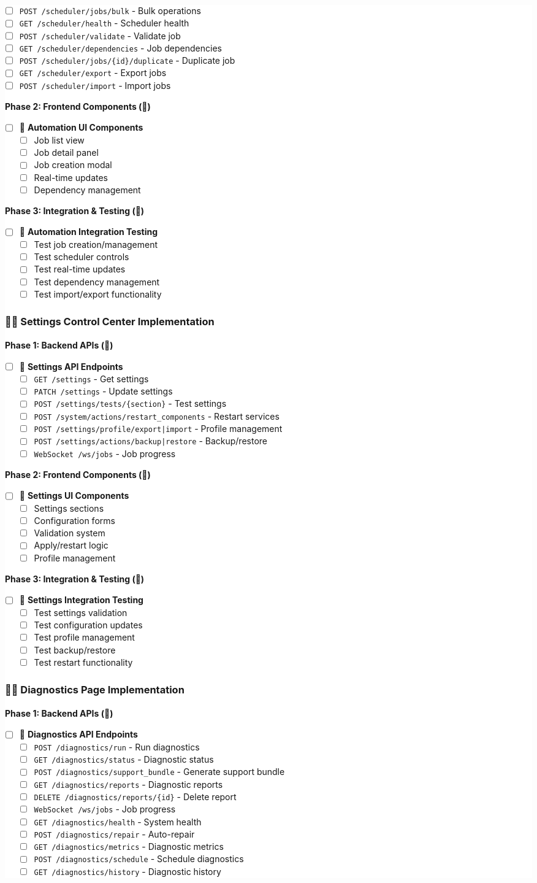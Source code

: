   - [ ] `POST /scheduler/jobs/bulk` - Bulk operations
  - [ ] `GET /scheduler/health` - Scheduler health
  - [ ] `POST /scheduler/validate` - Validate job
  - [ ] `GET /scheduler/dependencies` - Job dependencies
  - [ ] `POST /scheduler/jobs/{id}/duplicate` - Duplicate job
  - [ ] `GET /scheduler/export` - Export jobs
  - [ ] `POST /scheduler/import` - Import jobs

**Phase 2: Frontend Components (🎨)**
- [ ] 🔴 **Automation UI Components**
  - [ ] Job list view
  - [ ] Job detail panel
  - [ ] Job creation modal
  - [ ] Real-time updates
  - [ ] Dependency management

**Phase 3: Integration & Testing (🔗)**
- [ ] 🔴 **Automation Integration Testing**
  - [ ] Test job creation/management
  - [ ] Test scheduler controls
  - [ ] Test real-time updates
  - [ ] Test dependency management
  - [ ] Test import/export functionality

### 🎨🔧 Settings Control Center Implementation
**Phase 1: Backend APIs (🔧)**
- [ ] 🔴 **Settings API Endpoints**
  - [ ] `GET /settings` - Get settings
  - [ ] `PATCH /settings` - Update settings
  - [ ] `POST /settings/tests/{section}` - Test settings
  - [ ] `POST /system/actions/restart_components` - Restart services
  - [ ] `POST /settings/profile/export|import` - Profile management
  - [ ] `POST /settings/actions/backup|restore` - Backup/restore
  - [ ] `WebSocket /ws/jobs` - Job progress

**Phase 2: Frontend Components (🎨)**
- [ ] 🔴 **Settings UI Components**
  - [ ] Settings sections
  - [ ] Configuration forms
  - [ ] Validation system
  - [ ] Apply/restart logic
  - [ ] Profile management

**Phase 3: Integration & Testing (🔗)**
- [ ] 🔴 **Settings Integration Testing**
  - [ ] Test settings validation
  - [ ] Test configuration updates
  - [ ] Test profile management
  - [ ] Test backup/restore
  - [ ] Test restart functionality

### 🎨🔧 Diagnostics Page Implementation
**Phase 1: Backend APIs (🔧)**
- [ ] 🔴 **Diagnostics API Endpoints**
  - [ ] `POST /diagnostics/run` - Run diagnostics
  - [ ] `GET /diagnostics/status` - Diagnostic status
  - [ ] `POST /diagnostics/support_bundle` - Generate support bundle
  - [ ] `GET /diagnostics/reports` - Diagnostic reports
  - [ ] `DELETE /diagnostics/reports/{id}` - Delete report
  - [ ] `WebSocket /ws/jobs` - Job progress
  - [ ] `GET /diagnostics/health` - System health
  - [ ] `POST /diagnostics/repair` - Auto-repair
  - [ ] `GET /diagnostics/metrics` - Diagnostic metrics
  - [ ] `POST /diagnostics/schedule` - Schedule diagnostics
  - [ ] `GET /diagnostics/history` - Diagnostic history